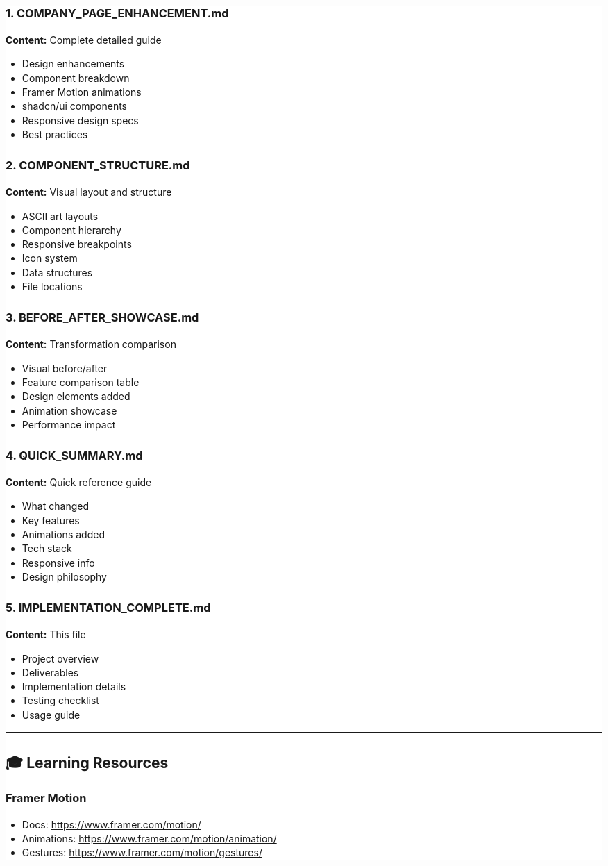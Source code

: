 ### 1. COMPANY_PAGE_ENHANCEMENT.md
**Content:** Complete detailed guide
- Design enhancements
- Component breakdown
- Framer Motion animations
- shadcn/ui components
- Responsive design specs
- Best practices

### 2. COMPONENT_STRUCTURE.md
**Content:** Visual layout and structure
- ASCII art layouts
- Component hierarchy
- Responsive breakpoints
- Icon system
- Data structures
- File locations

### 3. BEFORE_AFTER_SHOWCASE.md
**Content:** Transformation comparison
- Visual before/after
- Feature comparison table
- Design elements added
- Animation showcase
- Performance impact

### 4. QUICK_SUMMARY.md
**Content:** Quick reference guide
- What changed
- Key features
- Animations added
- Tech stack
- Responsive info
- Design philosophy

### 5. IMPLEMENTATION_COMPLETE.md
**Content:** This file
- Project overview
- Deliverables
- Implementation details
- Testing checklist
- Usage guide

---

## 🎓 Learning Resources

### Framer Motion
- Docs: https://www.framer.com/motion/
- Animations: https://www.framer.com/motion/animation/
- Gestures: https://www.framer.com/motion/gestures/
